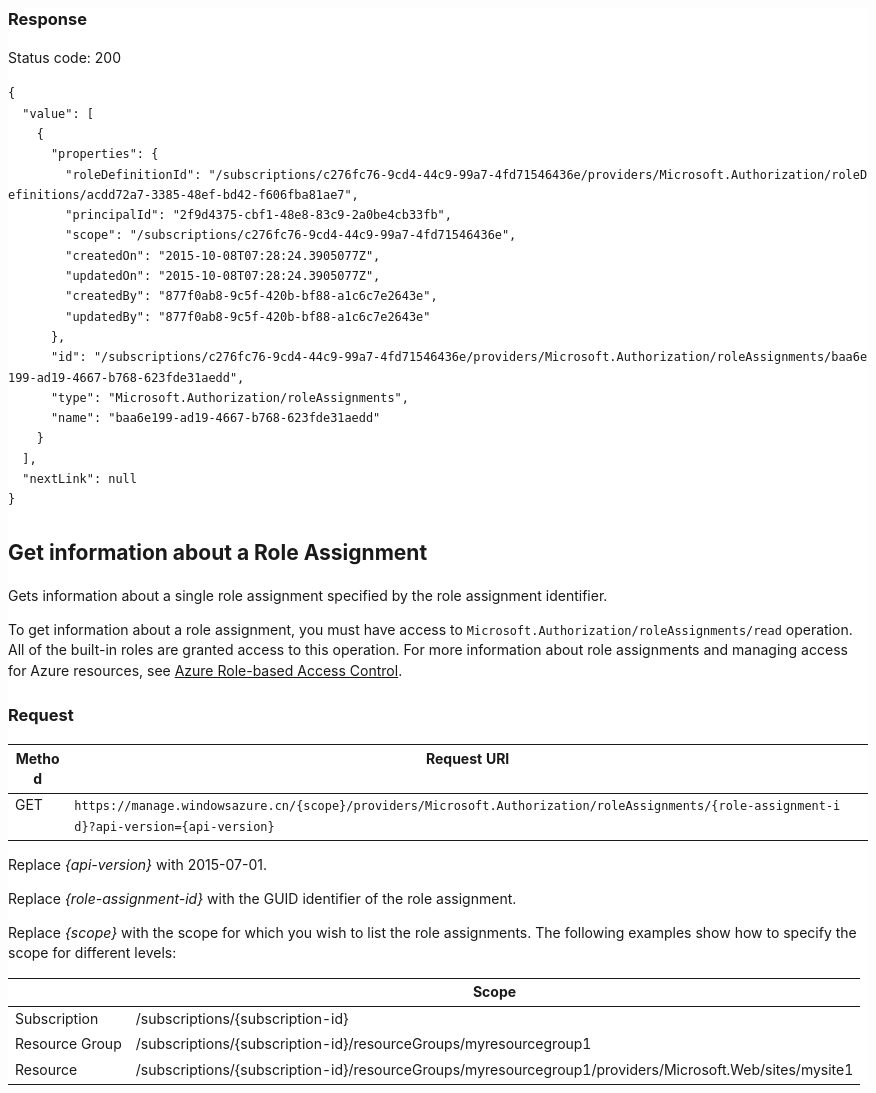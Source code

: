 ### Response

Status code: 200

```
{
  "value": [
    {
      "properties": {
        "roleDefinitionId": "/subscriptions/c276fc76-9cd4-44c9-99a7-4fd71546436e/providers/Microsoft.Authorization/roleDefinitions/acdd72a7-3385-48ef-bd42-f606fba81ae7",
        "principalId": "2f9d4375-cbf1-48e8-83c9-2a0be4cb33fb",
        "scope": "/subscriptions/c276fc76-9cd4-44c9-99a7-4fd71546436e",
        "createdOn": "2015-10-08T07:28:24.3905077Z",
        "updatedOn": "2015-10-08T07:28:24.3905077Z",
        "createdBy": "877f0ab8-9c5f-420b-bf88-a1c6c7e2643e",
        "updatedBy": "877f0ab8-9c5f-420b-bf88-a1c6c7e2643e"
      },
      "id": "/subscriptions/c276fc76-9cd4-44c9-99a7-4fd71546436e/providers/Microsoft.Authorization/roleAssignments/baa6e199-ad19-4667-b768-623fde31aedd",
      "type": "Microsoft.Authorization/roleAssignments",
      "name": "baa6e199-ad19-4667-b768-623fde31aedd"
    }
  ],
  "nextLink": null
}

```

## Get information about a Role Assignment

Gets information about a single role assignment specified by the role assignment identifier.

To get information about a role assignment, you must have access to `Microsoft.Authorization/roleAssignments/read` operation. All of the built-in roles are granted access to this operation. For more information about role assignments and managing access for Azure resources, see [Azure Role-based Access Control](/documentation/articles/role-based-access-control-configure).

### Request

| **Method** | **Request URI** |
|--------|-------------|
| GET    | `https://manage.windowsazure.cn/{scope}/providers/Microsoft.Authorization/roleAssignments/{role-assignment-id}?api-version={api-version}` |

Replace *{api-version}* with 2015-07-01.

Replace *{role-assignment-id}* with the GUID identifier of the role assignment.

Replace *{scope}* with the scope for which you wish to list the role assignments. The following examples show how to specify the scope for different levels:

|                | **Scope** |
|----------------|-------|
| Subscription   | /subscriptions/{subscription-id} |
| Resource Group | /subscriptions/{subscription-id}/resourceGroups/myresourcegroup1  |
| Resource       | /subscriptions/{subscription-id}/resourceGroups/myresourcegroup1/providers/Microsoft.Web/sites/mysite1 |
